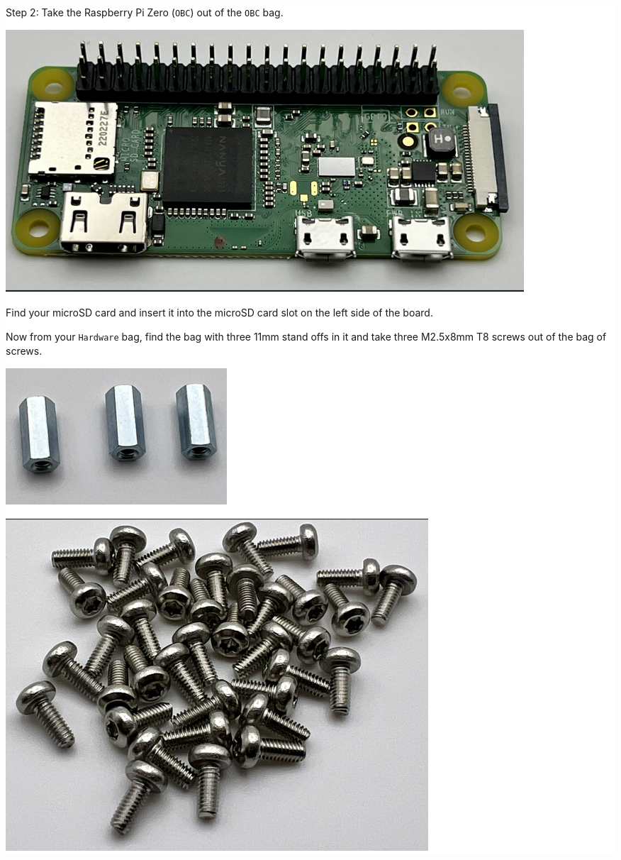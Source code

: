 Step 2: Take the Raspberry Pi Zero  (```OBC```) out of the ```OBC``` bag.

![alt text](build_images/image-2.png)

Find your microSD card and insert it into the microSD card slot on the left side of the board.


Now from your ```Hardware``` bag, find the bag with three 11mm stand offs in it and take three M2.5x8mm T8 screws out of the bag of screws. 

![alt text](build_images/image-3.png)

![alt text](build_images/image-4.png)